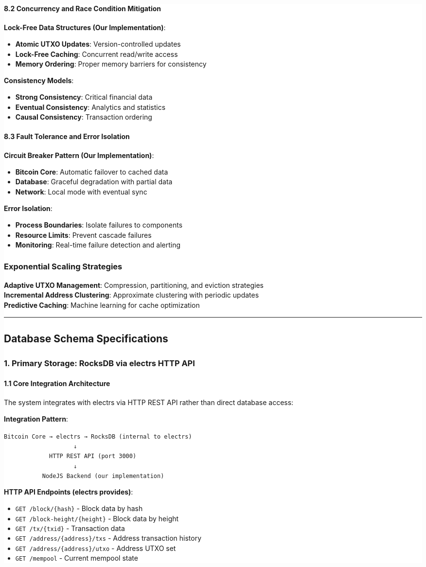 #### **8.2 Concurrency and Race Condition Mitigation**

**Lock-Free Data Structures (Our Implementation)**:

- **Atomic UTXO Updates**: Version-controlled updates
- **Lock-Free Caching**: Concurrent read/write access
- **Memory Ordering**: Proper memory barriers for consistency

**Consistency Models**:

- **Strong Consistency**: Critical financial data
- **Eventual Consistency**: Analytics and statistics
- **Causal Consistency**: Transaction ordering

#### **8.3 Fault Tolerance and Error Isolation**

**Circuit Breaker Pattern (Our Implementation)**:

- **Bitcoin Core**: Automatic failover to cached data
- **Database**: Graceful degradation with partial data
- **Network**: Local mode with eventual sync

**Error Isolation**:

- **Process Boundaries**: Isolate failures to components
- **Resource Limits**: Prevent cascade failures
- **Monitoring**: Real-time failure detection and alerting

### **Exponential Scaling Strategies**

**Adaptive UTXO Management**: Compression, partitioning, and eviction strategies  
**Incremental Address Clustering**: Approximate clustering with periodic updates  
**Predictive Caching**: Machine learning for cache optimization

---

## **Database Schema Specifications**

### **1. Primary Storage: RocksDB via electrs HTTP API**

#### **1.1 Core Integration Architecture**

The system integrates with electrs via HTTP REST API rather than direct database access:

**Integration Pattern**:

```
Bitcoin Core → electrs → RocksDB (internal to electrs)
                    ↓
             HTTP REST API (port 3000)
                    ↓
           NodeJS Backend (our implementation)
```

**HTTP API Endpoints (electrs provides)**:

- `GET /block/{hash}` - Block data by hash
- `GET /block-height/{height}` - Block data by height
- `GET /tx/{txid}` - Transaction data
- `GET /address/{address}/txs` - Address transaction history
- `GET /address/{address}/utxo` - Address UTXO set
- `GET /mempool` - Current mempool state
